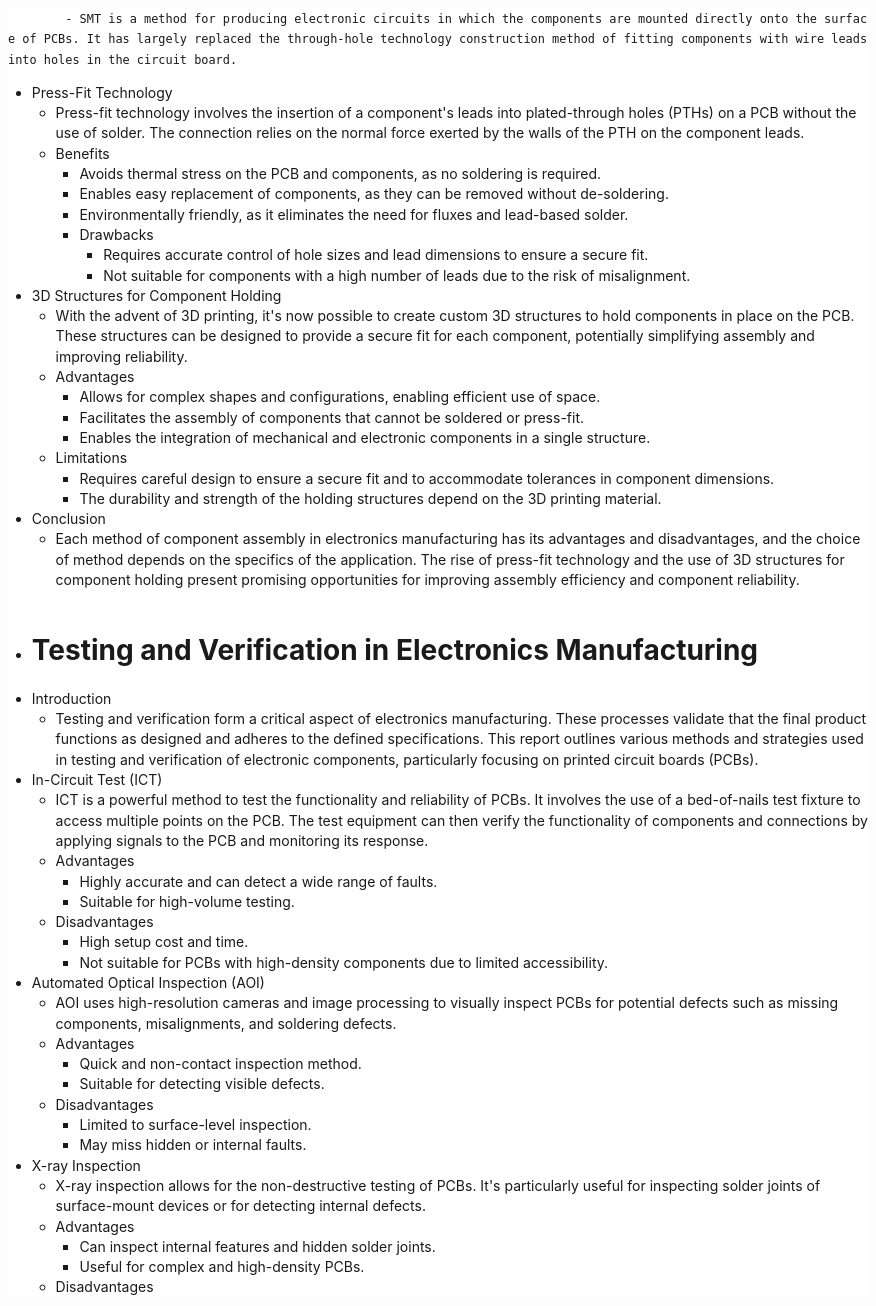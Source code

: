 			- SMT is a method for producing electronic circuits in which the components are mounted directly onto the surface of PCBs. It has largely replaced the through-hole technology construction method of fitting components with wire leads into holes in the circuit board.
- Press-Fit Technology
	- Press-fit technology involves the insertion of a component's leads into plated-through holes (PTHs) on a PCB without the use of solder. The connection relies on the normal force exerted by the walls of the PTH on the component leads.
	- Benefits
		- Avoids thermal stress on the PCB and components, as no soldering is required.
		- Enables easy replacement of components, as they can be removed without de-soldering.
		- Environmentally friendly, as it eliminates the need for fluxes and lead-based solder.
		- Drawbacks
			- Requires accurate control of hole sizes and lead dimensions to ensure a secure fit.
			- Not suitable for components with a high number of leads due to the risk of misalignment.
- 3D Structures for Component Holding
	- With the advent of 3D printing, it's now possible to create custom 3D structures to hold components in place on the PCB. These structures can be designed to provide a secure fit for each component, potentially simplifying assembly and improving reliability.
	- Advantages
		- Allows for complex shapes and configurations, enabling efficient use of space.
		- Facilitates the assembly of components that cannot be soldered or press-fit.
		- Enables the integration of mechanical and electronic components in a single structure.
	- Limitations
		- Requires careful design to ensure a secure fit and to accommodate tolerances in component dimensions.
		- The durability and strength of the holding structures depend on the 3D printing material.
- Conclusion
	- Each method of component assembly in electronics manufacturing has its advantages and disadvantages, and the choice of method depends on the specifics of the application. The rise of press-fit technology and the use of 3D structures for component holding present promising opportunities for improving assembly efficiency and component reliability.
- # Testing and Verification in Electronics Manufacturing
- Introduction
	- Testing and verification form a critical aspect of electronics manufacturing. These processes validate that the final product functions as designed and adheres to the defined specifications. This report outlines various methods and strategies used in testing and verification of electronic components, particularly focusing on printed circuit boards (PCBs).
- In-Circuit Test (ICT)
	- ICT is a powerful method to test the functionality and reliability of PCBs. It involves the use of a bed-of-nails test fixture to access multiple points on the PCB. The test equipment can then verify the functionality of components and connections by applying signals to the PCB and monitoring its response.
	- Advantages
		- Highly accurate and can detect a wide range of faults.
		- Suitable for high-volume testing.
	- Disadvantages
		- High setup cost and time.
		- Not suitable for PCBs with high-density components due to limited accessibility.
- Automated Optical Inspection (AOI)
	- AOI uses high-resolution cameras and image processing to visually inspect PCBs for potential defects such as missing components, misalignments, and soldering defects.
	- Advantages
		- Quick and non-contact inspection method.
		- Suitable for detecting visible defects.
	- Disadvantages
		- Limited to surface-level inspection.
		- May miss hidden or internal faults.
- X-ray Inspection
	- X-ray inspection allows for the non-destructive testing of PCBs. It's particularly useful for inspecting solder joints of surface-mount devices or for detecting internal defects.
	- Advantages
		- Can inspect internal features and hidden solder joints.
		- Useful for complex and high-density PCBs.
	- Disadvantages